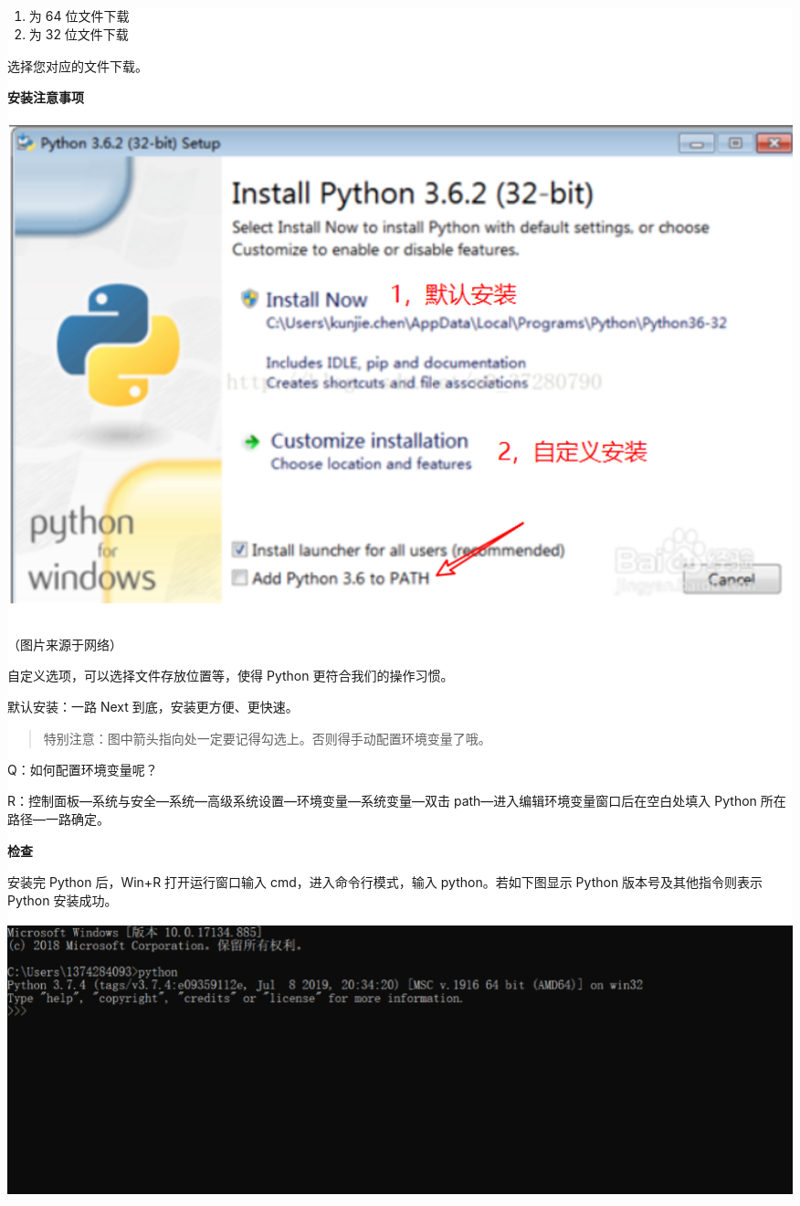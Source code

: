 1. 为 64 位文件下载
2. 为 32 位文件下载

选择您对应的文件下载。

**安装注意事项**

![在这里插入图片描述](./Crawler-Speed-101.assets/05b4f960-c63a-11e9-99c1-c37abd23c4b1.png)

（图片来源于网络）

自定义选项，可以选择文件存放位置等，使得 Python 更符合我们的操作习惯。

默认安装：一路 Next 到底，安装更方便、更快速。

> 特别注意：图中箭头指向处一定要记得勾选上。否则得手动配置环境变量了哦。

Q：如何配置环境变量呢？

R：控制面板—系统与安全—系统—高级系统设置—环境变量—系统变量—双击 path—进入编辑环境变量窗口后在空白处填入 Python 所在路径—一路确定。

**检查**

安装完 Python 后，Win+R 打开运行窗口输入 cmd，进入命令行模式，输入 python。若如下图显示 Python 版本号及其他指令则表示 Python 安装成功。

![在这里插入图片描述](./Crawler-Speed-101.assets/1b54b5d0-c63a-11e9-a81a-91f9bfe6443e.png)